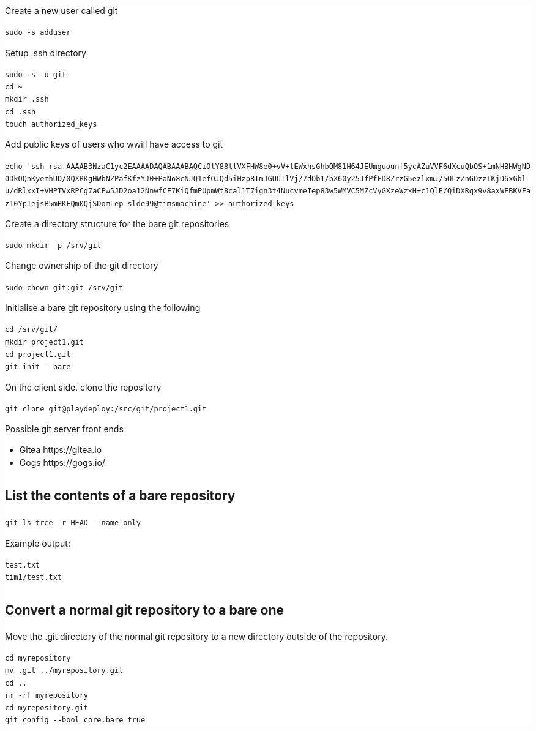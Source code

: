 Create a new user called git

    sudo -s adduser

Setup .ssh directory

    sudo -s -u git
    cd ~
    mkdir .ssh
    cd .ssh
    touch authorized_keys

Add public keys of users who wwill have access to git

    echo 'ssh-rsa AAAAB3NzaC1yc2EAAAADAQABAAABAQCiOlY88llVXFHW8e0+vV+tEWxhsGhbQM81H64JEUmguounf5ycAZuVVF6dXcuQbOS+1mNHBHWgND0DkOQnKyemhUD/0QXRKgHWbNZPafKfzYJ0+PaNo8cNJQ1efOJQd5iHzp8ImJGUUTlVj/7dOb1/bX60y25JfPfED8ZrzG5ezlxmJ/5OLzZnGOzzIKjD6xGblu/dRlxxI+VHPTVxRPCg7aCPw5JD2oa12NnwfCF7KiQfmPUpmWt8cal1T7ign3t4NucvmeIep83w5WMVC5MZcVyGXzeWzxH+c1QlE/QiDXRqx9v8axWFBKVFaz10Yp1ejsB5mRKFQm0QjSDomLep slde99@timsmachine' >> authorized_keys

Create a directory structure for the bare git repositories

    sudo mkdir -p /srv/git

Change ownership of the git directory

    sudo chown git:git /srv/git

Initialise a bare git repository using the following

    cd /srv/git/
    mkdir project1.git
    cd project1.git
    git init --bare

On the client side. clone the repository

    git clone git@playdeploy:/src/git/project1.git


Possible git server front ends

* Gitea    https://gitea.io
* Gogs     https://gogs.io/

## List the contents of a bare repository

    git ls-tree -r HEAD --name-only

Example output:

    test.txt
    tim1/test.txt

## Convert a normal git repository to a bare one

Move the .git directory of the normal git repository to a new directory outside of the repository.

    cd myrepository
    mv .git ../myrepository.git
    cd ..
    rm -rf myrepository
    cd myrepository.git
    git config --bool core.bare true
